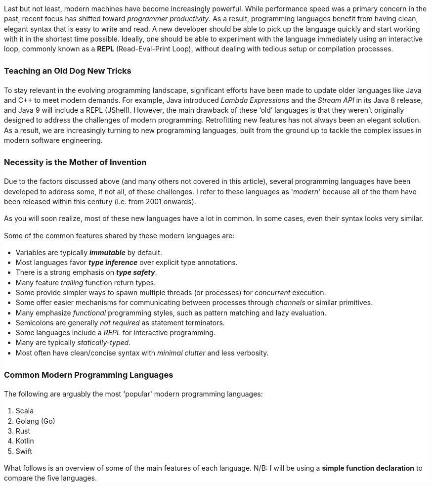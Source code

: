 Last but not least, modern machines have become increasingly powerful. While performance speed was a primary concern in the past, recent focus has shifted toward _programmer productivity_. As a result, programming languages benefit from having clean, elegant syntax that is easy to write and read. A new developer should be able to pick up the language quickly and start working with it in the shortest time possible. Ideally, one should be able to experiment with the language immediately using an interactive loop, commonly known as a **REPL** (Read-Eval-Print Loop), without dealing with tedious setup or compilation processes.

### Teaching an Old Dog New Tricks

To stay relevant in the evolving programming landscape, significant efforts have been made to update older languages like Java and C++ to meet modern demands. For example, Java introduced _Lambda Expressions_ and the _Stream API_ in its Java 8 release, and Java 9 will include a REPL (JShell). However, the main drawback of these ‘old’ languages is that they weren’t originally designed to address the challenges of modern programming. Retrofitting new features has not always been an elegant solution. As a result, we are increasingly turning to new programming languages, built from the ground up to tackle the complex issues in modern software engineering.

### Necessity is the Mother of Invention

Due to the factors discussed above (and many others not covered in this article), several programming languages have been developed to address some, if not all, of these challenges. I refer to these languages as '_modern_' because all of the them have been released within this century (i.e. from 2001 onwards).

As you will soon realize, most of these new languages have a lot in common. In some cases, even their syntax looks very similar.

Some of the common features shared by these modern languages are:

* Variables are typically _**immutable**_ by default.
* Most languages favor _**type inference**_ over explicit type annotations.
* There is a strong emphasis on _**type safety**_.
* Many feature _trailing_ function return types.
* Some provide simpler ways to spawn multiple threads (or processes) for _concurrent_ execution.
* Some offer easier mechanisms for communicating between processes through _channels_ or similar primitives.
* Many emphasize _functional_ programming styles, such as pattern matching and lazy evaluation.
* Semicolons are generally _not required_ as statement terminators.
* Some languages include a _REPL_ for interactive programming.
* Many are typically _statically-typed_.
* Most often have clean/concise syntax with _minimal clutter_ and less verbosity.

### Common Modern Programming Languages

The following are arguably the most 'popular' modern programming languages:
1. Scala
1. Golang (Go)
1. Rust
1. Kotlin
1. Swift

What follows is an overview of some of the main features of each language.
N/B: I will be using a **simple function declaration** to compare the five languages.

